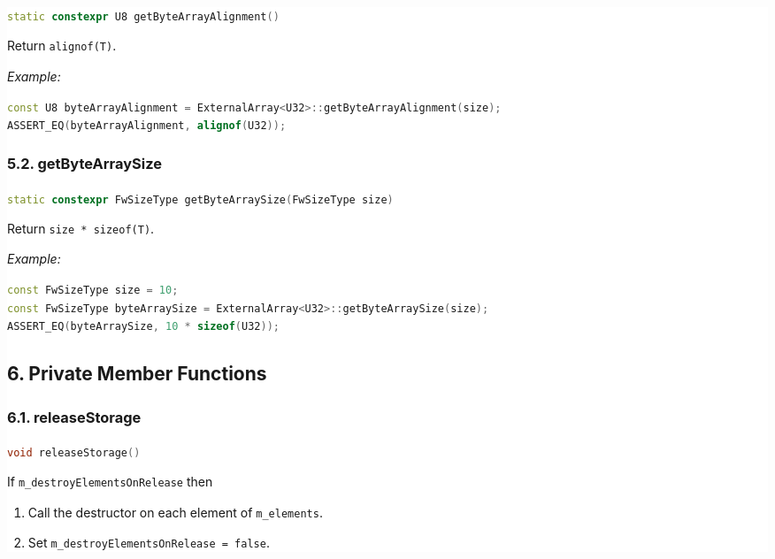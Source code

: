 ```c++
static constexpr U8 getByteArrayAlignment()
```

Return `alignof(T)`.

_Example:_
```c++
const U8 byteArrayAlignment = ExternalArray<U32>::getByteArrayAlignment(size);
ASSERT_EQ(byteArrayAlignment, alignof(U32));
```

### 5.2. getByteArraySize

```c++
static constexpr FwSizeType getByteArraySize(FwSizeType size)
```

Return `size * sizeof(T)`.

_Example:_
```c++
const FwSizeType size = 10;
const FwSizeType byteArraySize = ExternalArray<U32>::getByteArraySize(size);
ASSERT_EQ(byteArraySize, 10 * sizeof(U32));
```

## 6. Private Member Functions

### 6.1. releaseStorage

```c++
void releaseStorage()
```

If `m_destroyElementsOnRelease` then

1. Call the destructor on each element of `m_elements`.

2. Set `m_destroyElementsOnRelease = false`.
